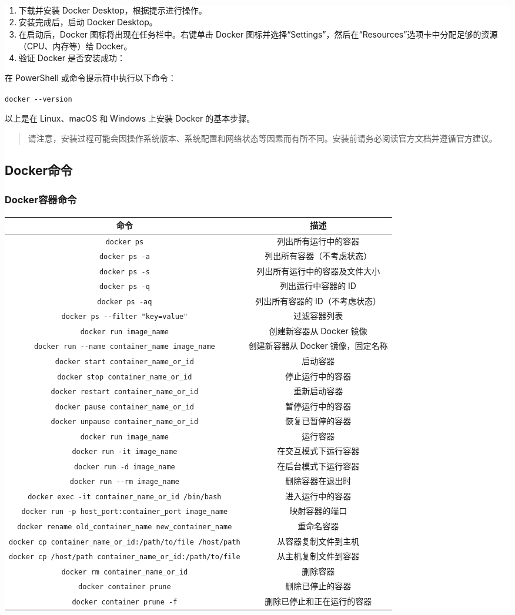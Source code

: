 1. 下载并安装 Docker Desktop，根据提示进行操作。
2. 安装完成后，启动 Docker Desktop。
3. 在启动后，Docker 图标将出现在任务栏中。右键单击 Docker 图标并选择“Settings”，然后在“Resources”选项卡中分配足够的资源（CPU、内存等）给 Docker。
4. 验证 Docker 是否安装成功：

在 PowerShell 或命令提示符中执行以下命令：

```
docker --version
```

以上是在 Linux、macOS 和 Windows 上安装 Docker 的基本步骤。

> 请注意，安装过程可能会因操作系统版本、系统配置和网络状态等因素而有所不同。安装前请务必阅读官方文档并遵循官方建议。



## Docker命令

### Docker容器命令

|                           命令                            |                描述                |
| :-------------------------------------------------------: | :--------------------------------: |
|                        `docker ps`                        |        列出所有运行中的容器        |
|                      `docker ps -a`                       |     列出所有容器（不考虑状态）     |
|                      `docker ps -s`                       |   列出所有运行中的容器及文件大小   |
|                      `docker ps -q`                       |        列出运行中容器的 ID         |
|                      `docker ps -aq`                      |  列出所有容器的 ID（不考虑状态）   |
|             `docker ps --filter "key=value"`              |            过滤容器列表            |
|                  `docker run image_name`                  |      创建新容器从 Docker 镜像      |
|       `docker run --name container_name image_name`       | 创建新容器从 Docker 镜像，固定名称 |
|            `docker start container_name_or_id`            |              启动容器              |
|            `docker stop container_name_or_id`             |          停止运行中的容器          |
|           `docker restart container_name_or_id`           |            重新启动容器            |
|            `docker pause container_name_or_id`            |          暂停运行中的容器          |
|           `docker unpause container_name_or_id`           |          恢复已暂停的容器          |
|                  `docker run image_name`                  |              运行容器              |
|                `docker run -it image_name`                |        在交互模式下运行容器        |
|                `docker run -d image_name`                 |        在后台模式下运行容器        |
|               `docker run --rm image_name`                |          删除容器在退出时          |
|     `docker exec -it container_name_or_id /bin/bash`      |          进入运行中的容器          |
|    `docker run -p host_port:container_port image_name`    |           映射容器的端口           |
|   `docker rename old_container_name new_container_name`   |             重命名容器             |
| `docker cp container_name_or_id:/path/to/file /host/path` |        从容器复制文件到主机        |
| `docker cp /host/path container_name_or_id:/path/to/file` |        从主机复制文件到容器        |
|             `docker rm container_name_or_id`              |              删除容器              |
|                 `docker container prune`                  |          删除已停止的容器          |
|                `docker container prune -f`                |     删除已停止和正在运行的容器     |
